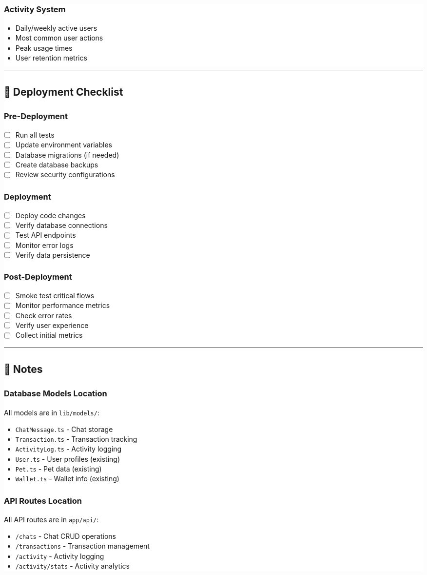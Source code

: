 ### Activity System
- Daily/weekly active users
- Most common user actions
- Peak usage times
- User retention metrics

---

## 🚀 Deployment Checklist

### Pre-Deployment
- [ ] Run all tests
- [ ] Update environment variables
- [ ] Database migrations (if needed)
- [ ] Create database backups
- [ ] Review security configurations

### Deployment
- [ ] Deploy code changes
- [ ] Verify database connections
- [ ] Test API endpoints
- [ ] Monitor error logs
- [ ] Verify data persistence

### Post-Deployment
- [ ] Smoke test critical flows
- [ ] Monitor performance metrics
- [ ] Check error rates
- [ ] Verify user experience
- [ ] Collect initial metrics

---

## 📝 Notes

### Database Models Location
All models are in `lib/models/`:
- `ChatMessage.ts` - Chat storage
- `Transaction.ts` - Transaction tracking
- `ActivityLog.ts` - Activity logging
- `User.ts` - User profiles (existing)
- `Pet.ts` - Pet data (existing)
- `Wallet.ts` - Wallet info (existing)

### API Routes Location
All API routes are in `app/api/`:
- `/chats` - Chat CRUD operations
- `/transactions` - Transaction management
- `/activity` - Activity logging
- `/activity/stats` - Activity analytics
